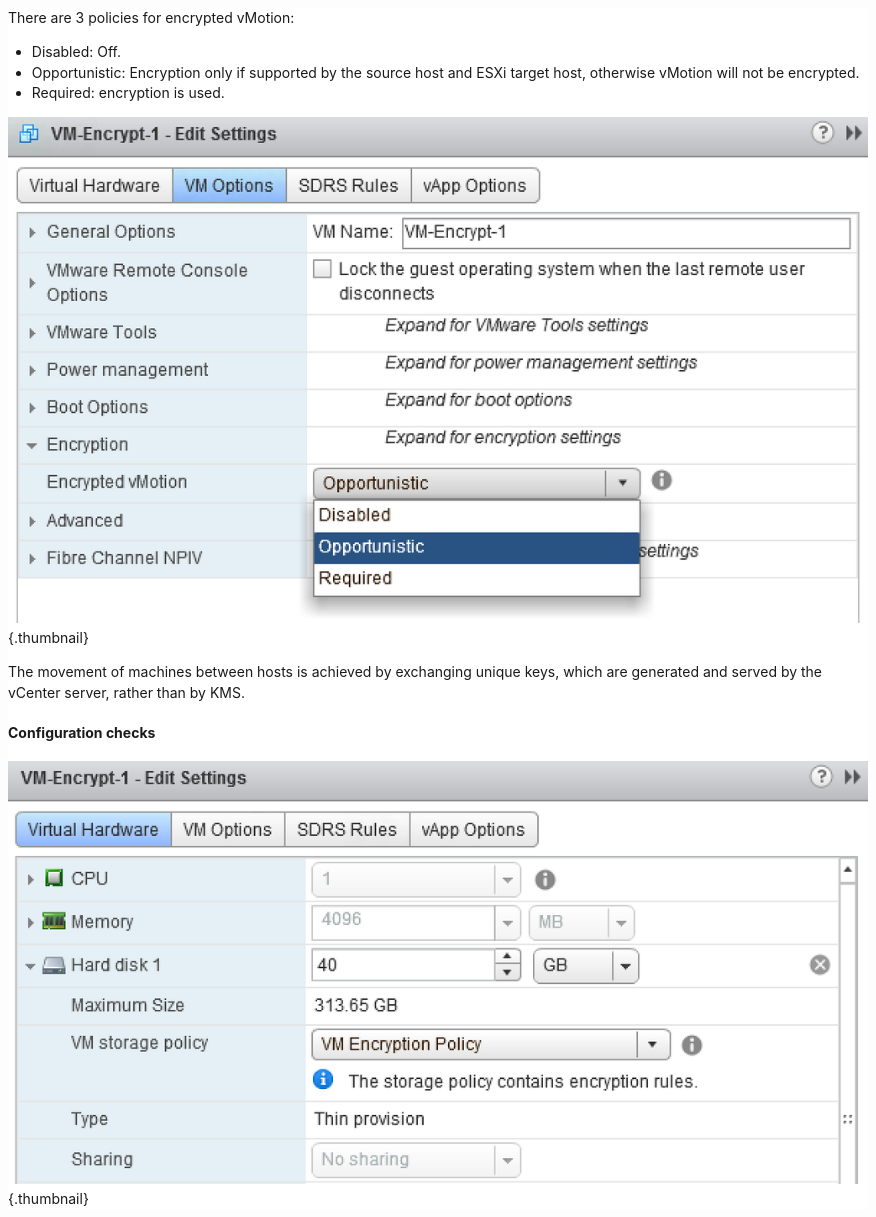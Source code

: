 There are 3 policies for encrypted vMotion:
* Disabled: Off.
* Opportunistic: Encryption only if supported by the source host and ESXi target host, otherwise vMotion will not be encrypted.
* Required: encryption is used.

![](images/vm-encrypt_06.png){.thumbnail}

The movement of machines between hosts is achieved by exchanging unique keys, which are generated and served by the vCenter server, rather than by KMS.

#### Configuration checks

![](images/vm-encrypt_07.png){.thumbnail}
